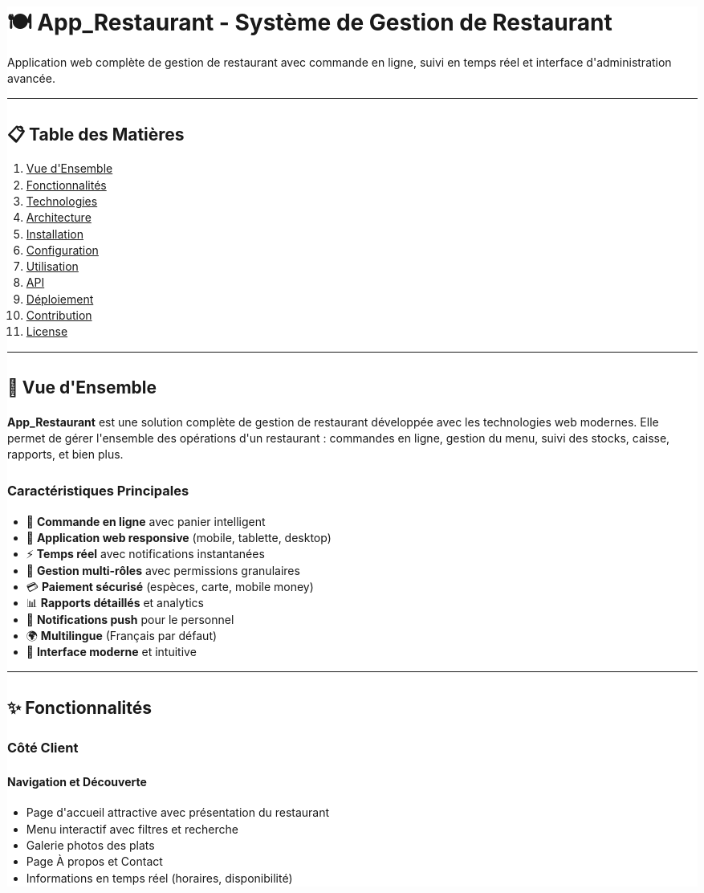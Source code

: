 # 🍽️ App_Restaurant - Système de Gestion de Restaurant

Application web complète de gestion de restaurant avec commande en ligne, suivi en temps réel et interface d'administration avancée.

---

## 📋 Table des Matières

1. [Vue d'Ensemble](#vue-densemble)
2. [Fonctionnalités](#fonctionnalités)
3. [Technologies](#technologies)
4. [Architecture](#architecture)
5. [Installation](#installation)
6. [Configuration](#configuration)
7. [Utilisation](#utilisation)
8. [API](#api)
9. [Déploiement](#déploiement)
10. [Contribution](#contribution)
11. [License](#license)

---

## 🎯 Vue d'Ensemble

**App_Restaurant** est une solution complète de gestion de restaurant développée avec les technologies web modernes. Elle permet de gérer l'ensemble des opérations d'un restaurant : commandes en ligne, gestion du menu, suivi des stocks, caisse, rapports, et bien plus.

### **Caractéristiques Principales**

- 🛒 **Commande en ligne** avec panier intelligent
- 📱 **Application web responsive** (mobile, tablette, desktop)
- ⚡ **Temps réel** avec notifications instantanées
- 👥 **Gestion multi-rôles** avec permissions granulaires
- 💳 **Paiement sécurisé** (espèces, carte, mobile money)
- 📊 **Rapports détaillés** et analytics
- 🔔 **Notifications push** pour le personnel
- 🌍 **Multilingue** (Français par défaut)
- 🎨 **Interface moderne** et intuitive

---

## ✨ Fonctionnalités

### **Côté Client**

#### **Navigation et Découverte**
- Page d'accueil attractive avec présentation du restaurant
- Menu interactif avec filtres et recherche
- Galerie photos des plats
- Page À propos et Contact
- Informations en temps réel (horaires, disponibilité)
